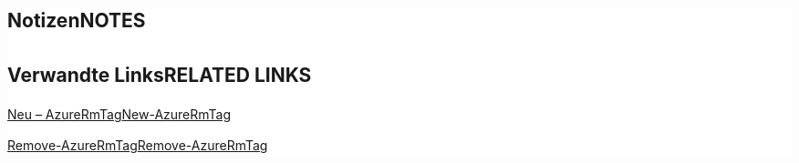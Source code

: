 ## <span data-ttu-id="34684-142">Notizen</span><span class="sxs-lookup"><span data-stu-id="34684-142">NOTES</span></span>

## <span data-ttu-id="34684-143">Verwandte Links</span><span class="sxs-lookup"><span data-stu-id="34684-143">RELATED LINKS</span></span>

[<span data-ttu-id="34684-144">Neu – AzureRmTag</span><span class="sxs-lookup"><span data-stu-id="34684-144">New-AzureRmTag</span></span>](./New-AzureRmTag.md)

[<span data-ttu-id="34684-145">Remove-AzureRmTag</span><span class="sxs-lookup"><span data-stu-id="34684-145">Remove-AzureRmTag</span></span>](./Remove-AzureRmTag.md)


